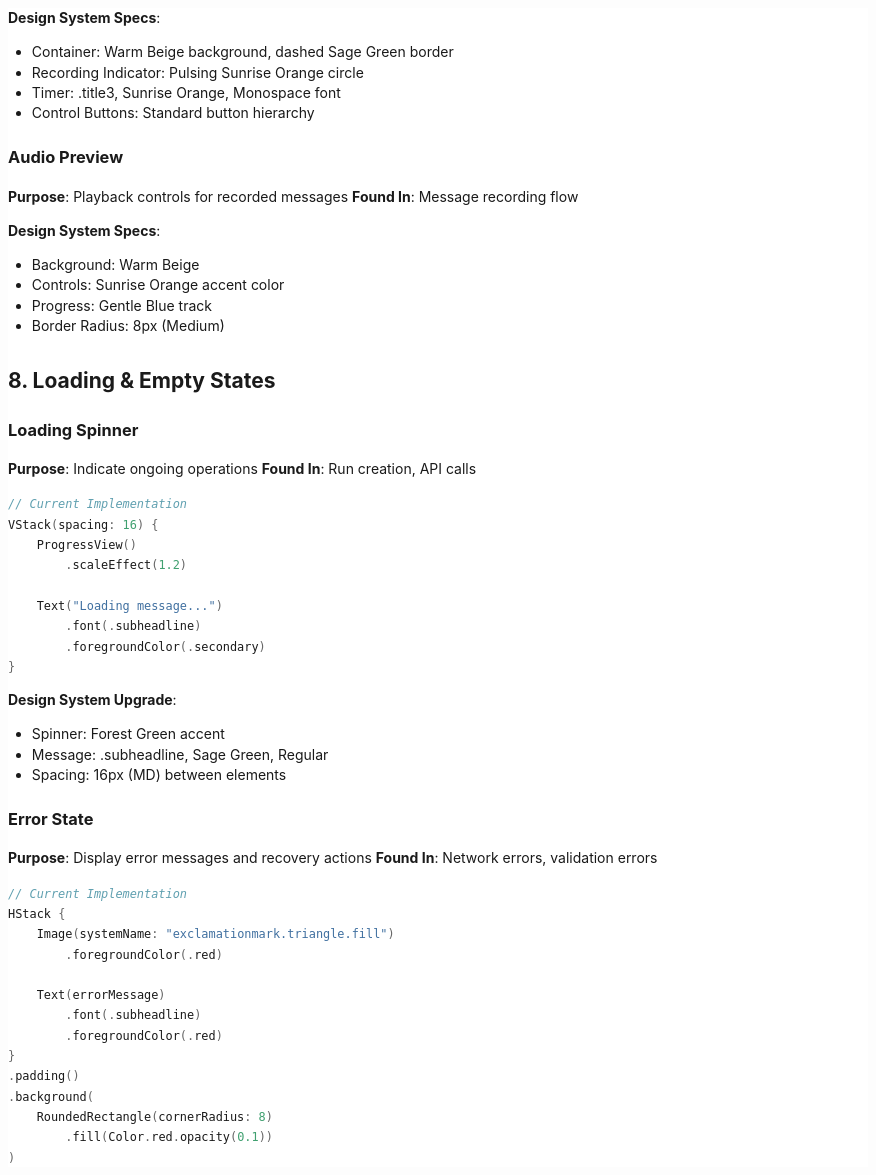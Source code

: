 **Design System Specs**:
- Container: Warm Beige background, dashed Sage Green border
- Recording Indicator: Pulsing Sunrise Orange circle
- Timer: .title3, Sunrise Orange, Monospace font
- Control Buttons: Standard button hierarchy

### Audio Preview
**Purpose**: Playback controls for recorded messages
**Found In**: Message recording flow

**Design System Specs**:
- Background: Warm Beige
- Controls: Sunrise Orange accent color
- Progress: Gentle Blue track
- Border Radius: 8px (Medium)

## 8. Loading & Empty States

### Loading Spinner
**Purpose**: Indicate ongoing operations
**Found In**: Run creation, API calls

```swift
// Current Implementation
VStack(spacing: 16) {
    ProgressView()
        .scaleEffect(1.2)
    
    Text("Loading message...")
        .font(.subheadline)
        .foregroundColor(.secondary)
}
```

**Design System Upgrade**:
- Spinner: Forest Green accent
- Message: .subheadline, Sage Green, Regular
- Spacing: 16px (MD) between elements

### Error State
**Purpose**: Display error messages and recovery actions
**Found In**: Network errors, validation errors

```swift
// Current Implementation
HStack {
    Image(systemName: "exclamationmark.triangle.fill")
        .foregroundColor(.red)
    
    Text(errorMessage)
        .font(.subheadline)
        .foregroundColor(.red)
}
.padding()
.background(
    RoundedRectangle(cornerRadius: 8)
        .fill(Color.red.opacity(0.1))
)
```
